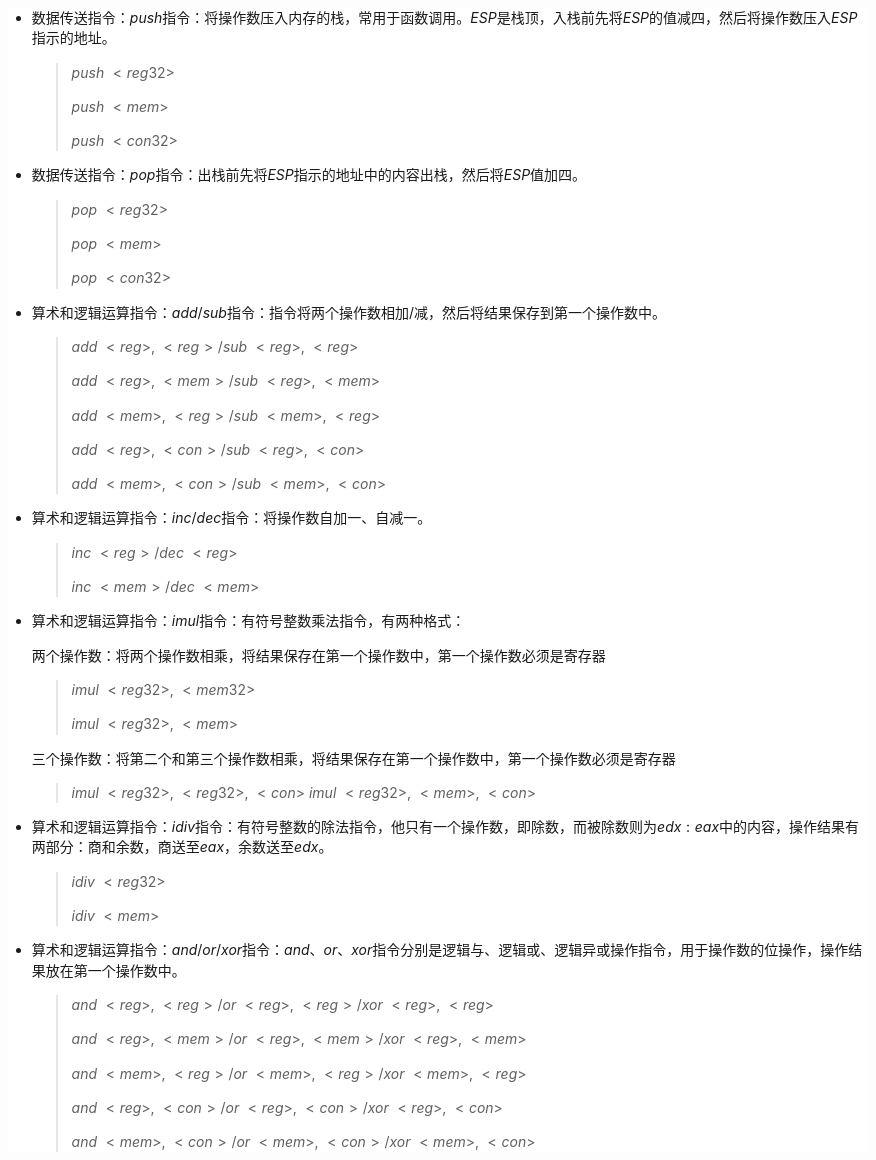    - 数据传送指令：$push$指令：将操作数压入内存的栈，常用于函数调用。$ESP$是栈顶，入栈前先将$ESP$的值减四，然后将操作数压入$ESP$​指示的地址。

     > $push \ <reg32>$
     >
     > $push \ <mem>$
     >
     > $push \ <con32>$

   - 数据传送指令：$pop$指令：出栈前先将$ESP$指示的地址中的内容出栈，然后将$ESP$​值加四。

     > $pop \ <reg32>$
     >
     > $pop \ <mem>$
     >
     > $pop \ <con32>$

   - 算术和逻辑运算指令：$add/sub$​指令：指令将两个操作数相加/减，然后将结果保存到第一个操作数中。

     > $add \ <reg>, \ <reg>/sub \ <reg>, \ <reg>$
     >
     > $add \ <reg>, \ <mem>/sub \ <reg>, \ <mem>$
     >
     > $add \ <mem>, \ <reg>/sub \ <mem>, \ <reg>$
     >
     > $add \ <reg>, \ <con>/sub \ <reg>, \ <con>$
     >
     > $add \ <mem>, \ <con>/sub \ <mem>, \ <con>$

   - 算术和逻辑运算指令：$inc/dec$指令：将操作数自加一、自减一。

     > $inc \ <reg>/dec \ <reg>$
     >
     > $inc \ <mem>/dec \ <mem>$

   - 算术和逻辑运算指令：$imul$指令：有符号整数乘法指令，有两种格式：

     两个操作数：将两个操作数相乘，将结果保存在第一个操作数中，第一个操作数必须是寄存器

     > $imul \ <reg32>, \ <mem32>$
     >
     > $imul \ <reg32>, \ <mem>$

     三个操作数：将第二个和第三个操作数相乘，将结果保存在第一个操作数中，第一个操作数必须是寄存器

     > $imul \ <reg32>, \ <reg32>, \ <con>$
     > $imul \ <reg32>, \ <mem>, \ <con>$

   - 算术和逻辑运算指令：$idiv$指令：有符号整数的除法指令，他只有一个操作数，即除数，而被除数则为$edx:eax$中的内容，操作结果有两部分：商和余数，商送至$eax$，余数送至$edx$​。

     > $idiv \ <reg32>$
     >
     > $idiv \ <mem>$

   - 算术和逻辑运算指令：$and/or/xor$指令：$and$、$or$、$xor$​指令分别是逻辑与、逻辑或、逻辑异或操作指令，用于操作数的位操作，操作结果放在第一个操作数中。

     > $and \ <reg>, \ <reg>/or \ <reg>, \ <reg>/xor \ <reg>, \ <reg>$
     >
     > $and \ <reg>, \ <mem>/or \ <reg>, \ <mem>/xor \ <reg>, \ <mem>$
     >
     > $and \ <mem>,\ <reg>/or \ <mem>,\ <reg>/xor \ <mem>, \ <reg>$
     >
     > $and \ <reg>,\ <con>/or \ <reg>,\ <con>/xor \ <reg>,\ <con>$
     >
     > $and \ <mem>, \ <con>/or \ <mem>, \ <con> / xor \ <mem>,\ <con>$
